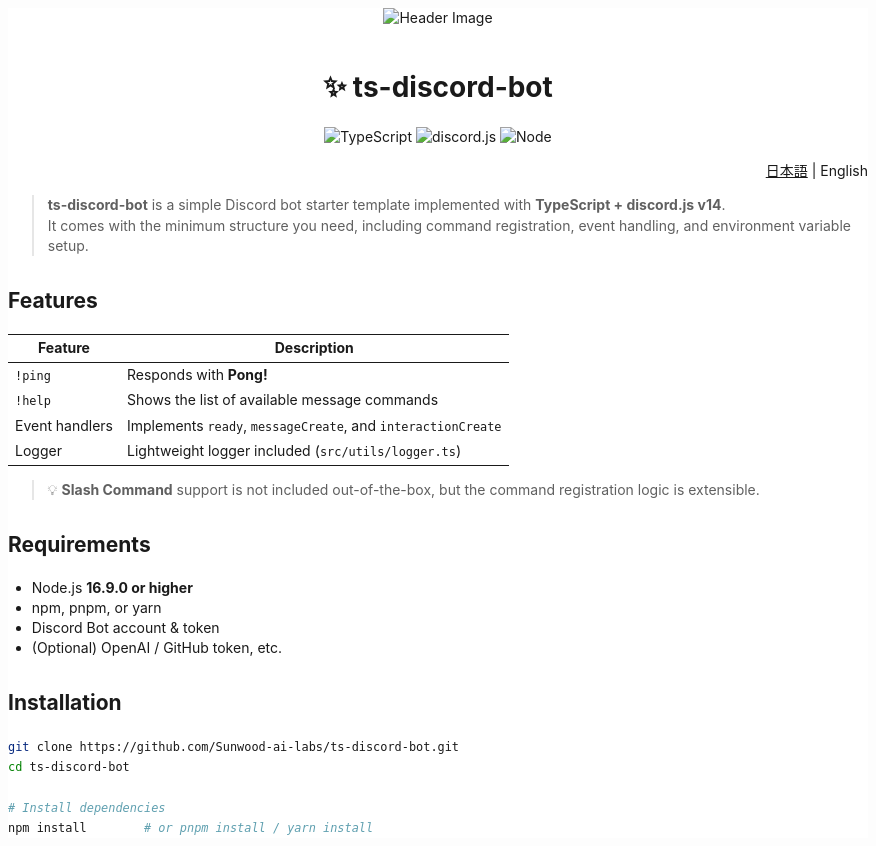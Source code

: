 <div align="center">

<img src="https://github.com/user-attachments/assets/4270251d-37a8-45d3-beac-f18d125a17b1" alt="Header Image" width="100%" />

# ✨ ts-discord-bot

<img src="https://img.shields.io/badge/TypeScript-3178C6?style=for-the-badge&logo=typescript&logoColor=white" alt="TypeScript"/>
<img src="https://img.shields.io/badge/discord.js-5865F2?style=for-the-badge&logo=discord&logoColor=white" alt="discord.js"/>
<img src="https://img.shields.io/badge/Node.js-339933?style=for-the-badge&logo=node.js&logoColor=white" alt="Node"/>

</div>

<p align="right">
  <a href="README.md">日本語</a> | English
</p>

> **ts-discord-bot** is a simple Discord bot starter template implemented with **TypeScript + discord.js v14**.  
> It comes with the minimum structure you need, including command registration, event handling, and environment variable setup.

## Features
| Feature | Description |
| ---- | ---- |
| `!ping` | Responds with **Pong!** |
| `!help` | Shows the list of available message commands |
| Event handlers | Implements `ready`, `messageCreate`, and `interactionCreate` |
| Logger | Lightweight logger included (`src/utils/logger.ts`) |

> 💡 **Slash Command** support is not included out-of-the-box, but the command registration logic is extensible.

## Requirements
- Node.js **16.9.0 or higher**  
- npm, pnpm, or yarn  
- Discord Bot account & token  
- (Optional) OpenAI / GitHub token, etc.

## Installation
```bash
git clone https://github.com/Sunwood-ai-labs/ts-discord-bot.git
cd ts-discord-bot

# Install dependencies
npm install        # or pnpm install / yarn install
```
